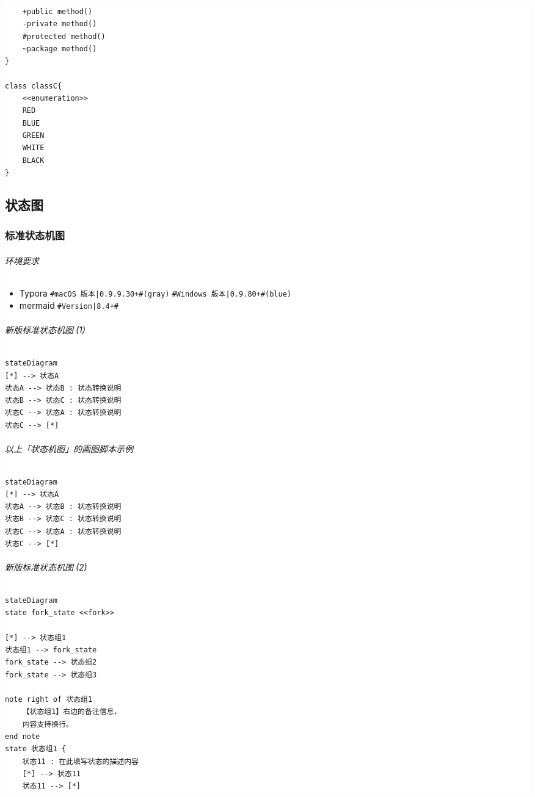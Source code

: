 ```
    +public method()
    -private method()
    #protected method()
    ~package method()
}

class classC{
    <<enumeration>>
    RED
    BLUE
    GREEN
    WHITE
    BLACK
}
```

## 状态图

### 标准状态机图

###### 环境要求

- Typora `#macOS 版本|0.9.9.30+#(gray)` `#Windows 版本|0.9.80+#(blue)`
- mermaid `#Version|8.4+#` 

###### 新版标准状态机图 (1)

```mermaid
stateDiagram
[*] --> 状态A
状态A --> 状态B : 状态转换说明
状态B --> 状态C : 状态转换说明
状态C --> 状态A : 状态转换说明
状态C --> [*]
```

###### 以上「状态机图」的画图脚本示例

```
stateDiagram
[*] --> 状态A
状态A --> 状态B : 状态转换说明
状态B --> 状态C : 状态转换说明
状态C --> 状态A : 状态转换说明
状态C --> [*]
```

###### 新版标准状态机图 (2)

```mermaid
stateDiagram
state fork_state <<fork>>

[*] --> 状态组1
状态组1 --> fork_state
fork_state --> 状态组2
fork_state --> 状态组3

note right of 状态组1
    【状态组1】右边的备注信息，
    内容支持换行。
end note
state 状态组1 {
    状态11 : 在此填写状态的描述内容
    [*] --> 状态11
    状态11 --> [*]
```